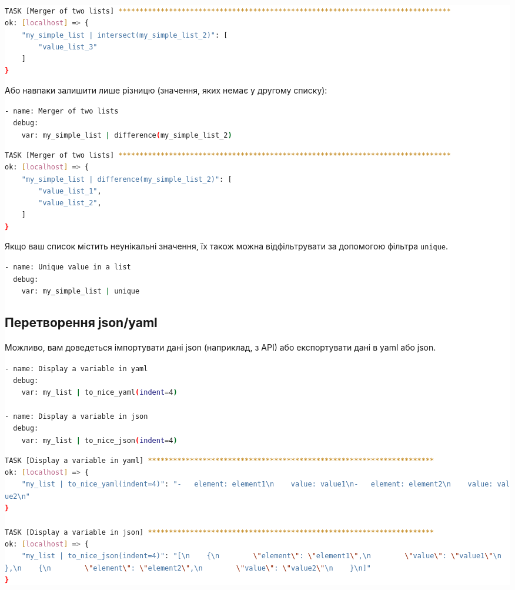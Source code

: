 ```bash
TASK [Merger of two lists] *******************************************************************************
ok: [localhost] => {
    "my_simple_list | intersect(my_simple_list_2)": [
        "value_list_3"
    ]
}
```

Або навпаки залишити лише різницю (значення, яких немає у другому списку):

```bash
- name: Merger of two lists
  debug:
    var: my_simple_list | difference(my_simple_list_2)
```

```bash
TASK [Merger of two lists] *******************************************************************************
ok: [localhost] => {
    "my_simple_list | difference(my_simple_list_2)": [
        "value_list_1",
        "value_list_2",
    ]
}
```

Якщо ваш список містить неунікальні значення, їх також можна відфільтрувати за допомогою фільтра `unique`.

```bash
- name: Unique value in a list
  debug:
    var: my_simple_list | unique
```

## Перетворення json/yaml

Можливо, вам доведеться імпортувати дані json (наприклад, з API) або експортувати дані в yaml або json.

```bash
- name: Display a variable in yaml
  debug:
    var: my_list | to_nice_yaml(indent=4)

- name: Display a variable in json
  debug:
    var: my_list | to_nice_json(indent=4)
```

```bash
TASK [Display a variable in yaml] ********************************************************************
ok: [localhost] => {
    "my_list | to_nice_yaml(indent=4)": "-   element: element1\n    value: value1\n-   element: element2\n    value: value2\n"
}

TASK [Display a variable in json] ********************************************************************
ok: [localhost] => {
    "my_list | to_nice_json(indent=4)": "[\n    {\n        \"element\": \"element1\",\n        \"value\": \"value1\"\n    },\n    {\n        \"element\": \"element2\",\n        \"value\": \"value2\"\n    }\n]"
}
```